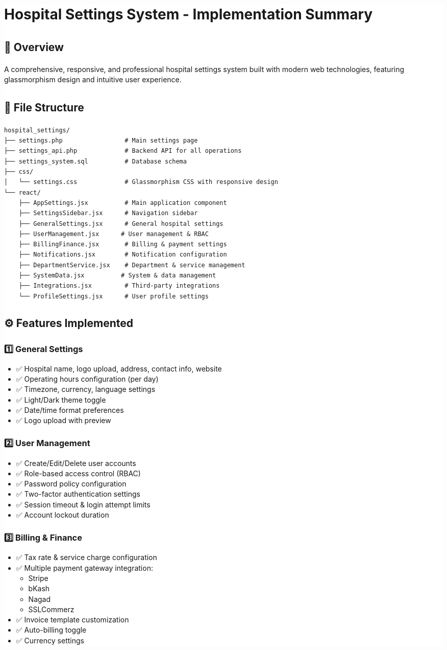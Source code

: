# Hospital Settings System - Implementation Summary

## 🎯 Overview
A comprehensive, responsive, and professional hospital settings system built with modern web technologies, featuring glassmorphism design and intuitive user experience.

## 📁 File Structure
```
hospital_settings/
├── settings.php                 # Main settings page
├── settings_api.php             # Backend API for all operations
├── settings_system.sql          # Database schema
├── css/
│   └── settings.css             # Glassmorphism CSS with responsive design
└── react/
    ├── AppSettings.jsx          # Main application component
    ├── SettingsSidebar.jsx      # Navigation sidebar
    ├── GeneralSettings.jsx      # General hospital settings
    ├── UserManagement.jsx      # User management & RBAC
    ├── BillingFinance.jsx       # Billing & payment settings
    ├── Notifications.jsx        # Notification configuration
    ├── DepartmentService.jsx    # Department & service management
    ├── SystemData.jsx          # System & data management
    ├── Integrations.jsx         # Third-party integrations
    └── ProfileSettings.jsx      # User profile settings
```

## ⚙️ Features Implemented

### 1️⃣ General Settings
- ✅ Hospital name, logo upload, address, contact info, website
- ✅ Operating hours configuration (per day)
- ✅ Timezone, currency, language settings
- ✅ Light/Dark theme toggle
- ✅ Date/time format preferences
- ✅ Logo upload with preview

### 2️⃣ User Management
- ✅ Create/Edit/Delete user accounts
- ✅ Role-based access control (RBAC)
- ✅ Password policy configuration
- ✅ Two-factor authentication settings
- ✅ Session timeout & login attempt limits
- ✅ Account lockout duration

### 3️⃣ Billing & Finance
- ✅ Tax rate & service charge configuration
- ✅ Multiple payment gateway integration:
  - Stripe
  - bKash
  - Nagad
  - SSLCommerz
- ✅ Invoice template customization
- ✅ Auto-billing toggle
- ✅ Currency settings
